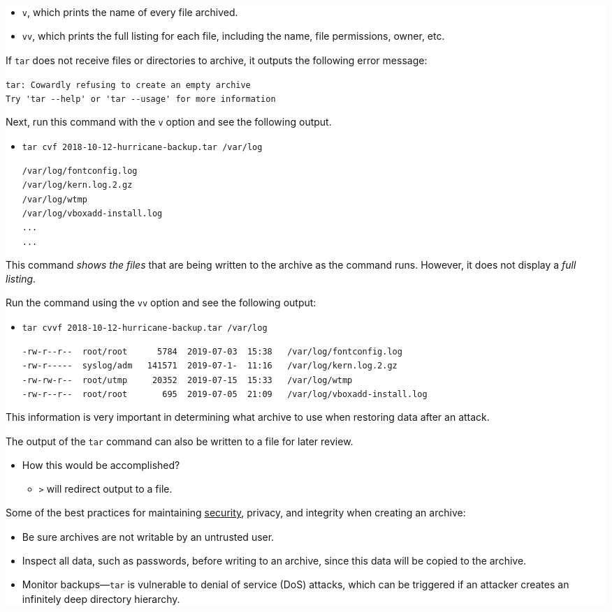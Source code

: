 * `v`, which prints the name of every file archived.

* `vv`, which prints the full listing for each file, including the name, file permissions, owner, etc.

If `tar` does not receive files or directories to archive, it outputs the following error message:

```
tar: Cowardly refusing to create an empty archive
Try 'tar --help' or 'tar --usage' for more information
```

Next, run this command with the `v` option and see the following output.

- `tar cvf 2018-10-12-hurricane-backup.tar /var/log`

    ```
    /var/log/fontconfig.log
    /var/log/kern.log.2.gz
    /var/log/wtmp
    /var/log/vboxadd-install.log
    ...
    ...
    ```


This command _shows the files_ that are being written to the archive as the command runs. However, it does not display a _full listing_.

Run the command using the `vv` option and see the following output:

- `tar cvvf 2018-10-12-hurricane-backup.tar /var/log`

    ```
    -rw-r--r--  root/root      5784  2019-07-03  15:38   /var/log/fontconfig.log
    -rw-r-----  syslog/adm   141571  2019-07-1-  11:16   /var/log/kern.log.2.gz
    -rw-rw-r--  root/utmp     20352  2019-07-15  15:33   /var/log/wtmp
    -rw-r--r--  root/root       695  2019-07-05  21:09   /var/log/vboxadd-install.log
    ```

This information is very important in determining what archive to use when restoring data after an attack.

The output of the `tar` command can also be written to a file for later review.  

- How this would be accomplished?

    - `>`  will redirect output to a file.

Some of the best practices for maintaining [security](<https://www.gnu.org/software/tar/manual/html_section/tar_84.html#SEC176>), privacy, and integrity when creating an archive:

- Be sure archives are not writable by an untrusted user.

- Inspect all data, such as passwords, before writing to an archive, since this data will be copied to the archive.

- Monitor backups—`tar` is vulnerable to denial of service (DoS) attacks, which can be triggered if an attacker creates an infinitely deep directory hierarchy.
